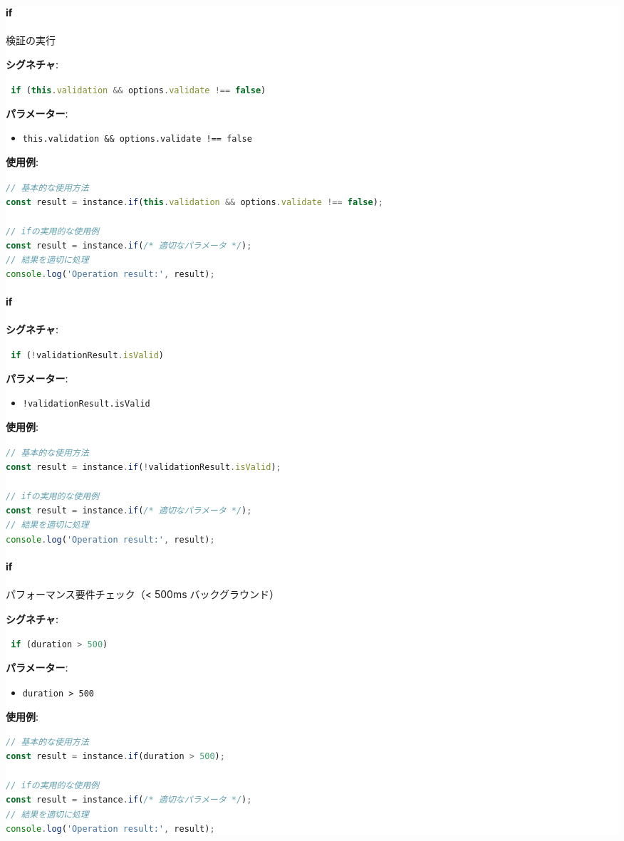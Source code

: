 #### if

検証の実行

**シグネチャ**:
```javascript
 if (this.validation && options.validate !== false)
```

**パラメーター**:
- `this.validation && options.validate !== false`

**使用例**:
```javascript
// 基本的な使用方法
const result = instance.if(this.validation && options.validate !== false);

// ifの実用的な使用例
const result = instance.if(/* 適切なパラメータ */);
// 結果を適切に処理
console.log('Operation result:', result);
```

#### if

**シグネチャ**:
```javascript
 if (!validationResult.isValid)
```

**パラメーター**:
- `!validationResult.isValid`

**使用例**:
```javascript
// 基本的な使用方法
const result = instance.if(!validationResult.isValid);

// ifの実用的な使用例
const result = instance.if(/* 適切なパラメータ */);
// 結果を適切に処理
console.log('Operation result:', result);
```

#### if

パフォーマンス要件チェック（< 500ms バックグラウンド）

**シグネチャ**:
```javascript
 if (duration > 500)
```

**パラメーター**:
- `duration > 500`

**使用例**:
```javascript
// 基本的な使用方法
const result = instance.if(duration > 500);

// ifの実用的な使用例
const result = instance.if(/* 適切なパラメータ */);
// 結果を適切に処理
console.log('Operation result:', result);
```
